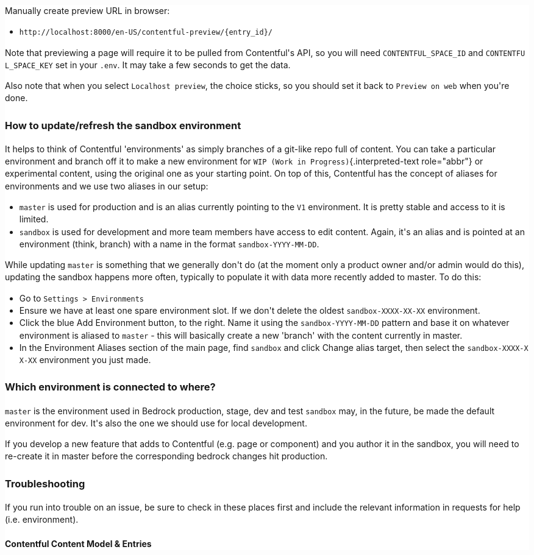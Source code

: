 Manually create preview URL in browser:

-   ``http://localhost:8000/en-US/contentful-preview/{entry_id}/``

Note that previewing a page will require it to be pulled from Contentful's API, so you will need `CONTENTFUL_SPACE_ID` and `CONTENTFUL_SPACE_KEY` set in your `.env`. It may take a few seconds to get the data.

Also note that when you select `Localhost preview`, the choice sticks, so you should set it back to `Preview on web` when you're done.

### How to update/refresh the sandbox environment

It helps to think of Contentful 'environments' as simply branches of a git-like repo full of content. You can take a particular environment and branch off it to make a new environment for `WIP (Work in Progress)`{.interpreted-text role="abbr"} or experimental content, using the original one as your starting point. On top of this, Contentful has the concept of aliases for environments and we use two aliases in our setup:

-   `master` is used for production and is an alias currently pointing to the ``V1`` environment. It is pretty stable and access to it is limited.
-   `sandbox` is used for development and more team members have access to edit content. Again, it's an alias and is pointed at an environment (think, branch) with a name in the format `sandbox-YYYY-MM-DD`.

While updating `master` is something that we generally don't do (at the moment only a product owner and/or admin would do this), updating the sandbox happens more often, typically to populate it with data more recently added to master. To do this:

-   Go to `Settings > Environments`
-   Ensure we have at least one spare environment slot. If we don't delete the oldest `sandbox-XXXX-XX-XX` environment.
-   Click the blue Add Environment button, to the right. Name it using the `sandbox-YYYY-MM-DD` pattern and base it on whatever environment is aliased to `master` - this will basically create a new 'branch' with the content currently in master.
-   In the Environment Aliases section of the main page, find ``sandbox`` and click Change alias target, then select the `sandbox-XXXX-XX-XX` environment you just made.

### Which environment is connected to where?

`master` is the environment used in Bedrock production, stage, dev and test `sandbox` may, in the future, be made the default environment for dev. It's also the one we should use for local development.

If you develop a new feature that adds to Contentful (e.g. page or component) and you author it in the sandbox, you will need to re-create it in master before the corresponding bedrock changes hit production.

### Troubleshooting

If you run into trouble on an issue, be sure to check in these places first and include the relevant information in requests for help (i.e. environment).

#### Contentful Content Model & Entries
